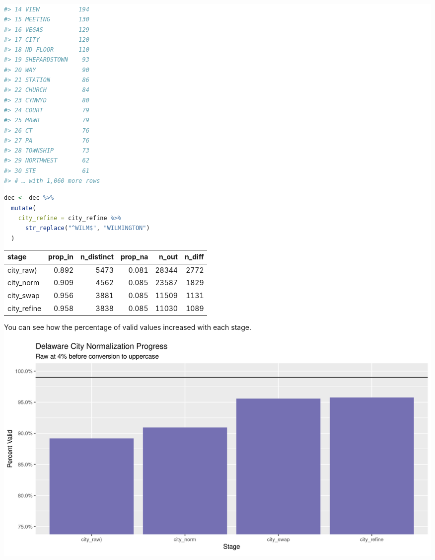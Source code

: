 ``` r
#> 14 VIEW           194
#> 15 MEETING        130
#> 16 VEGAS          129
#> 17 CITY           120
#> 18 ND FLOOR       110
#> 19 SHEPARDSTOWN    93
#> 20 WAY             90
#> 21 STATION         86
#> 22 CHURCH          84
#> 23 CYNWYD          80
#> 24 COURT           79
#> 25 MAWR            79
#> 26 CT              76
#> 27 PA              76
#> 28 TOWNSHIP        73
#> 29 NORTHWEST       62
#> 30 STE             61
#> # … with 1,060 more rows
```

``` r
dec <- dec %>% 
  mutate(
    city_refine = city_refine %>% 
      str_replace("^WILM$", "WILMINGTON")
  )
```

| stage        | prop\_in | n\_distinct | prop\_na | n\_out | n\_diff |
| :----------- | -------: | ----------: | -------: | -----: | ------: |
| city\_raw)   |    0.892 |        5473 |    0.081 |  28344 |    2772 |
| city\_norm   |    0.909 |        4562 |    0.085 |  23587 |    1829 |
| city\_swap   |    0.956 |        3881 |    0.085 |  11509 |    1131 |
| city\_refine |    0.958 |        3838 |    0.085 |  11030 |    1089 |

You can see how the percentage of valid values increased with each
stage.

![](../plots/bar_progress-1.png)
